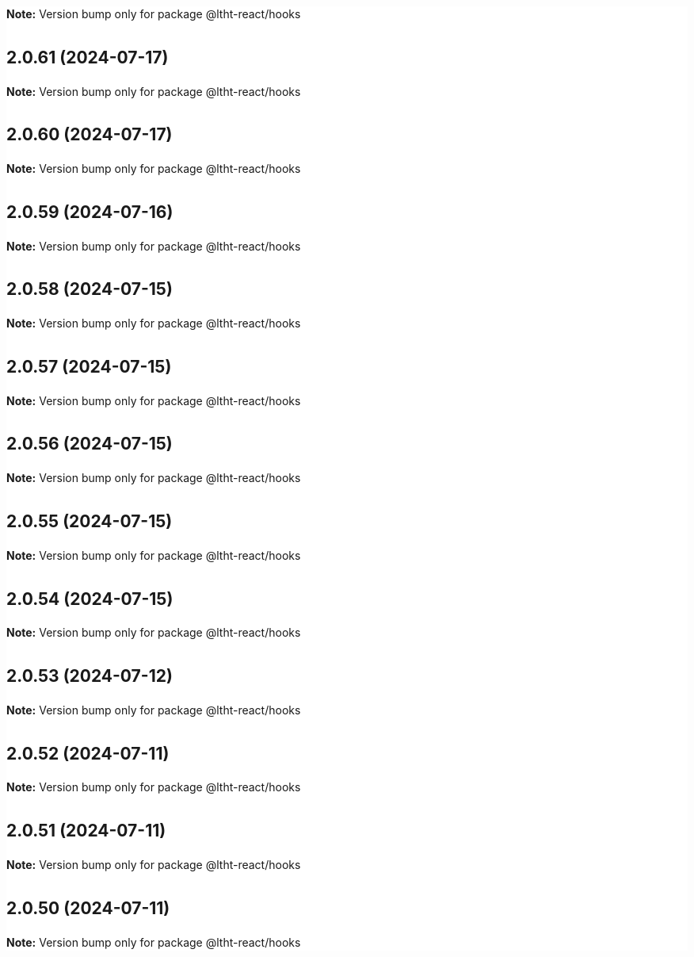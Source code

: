 **Note:** Version bump only for package @ltht-react/hooks

## 2.0.61 (2024-07-17)

**Note:** Version bump only for package @ltht-react/hooks

## 2.0.60 (2024-07-17)

**Note:** Version bump only for package @ltht-react/hooks

## 2.0.59 (2024-07-16)

**Note:** Version bump only for package @ltht-react/hooks

## 2.0.58 (2024-07-15)

**Note:** Version bump only for package @ltht-react/hooks

## 2.0.57 (2024-07-15)

**Note:** Version bump only for package @ltht-react/hooks

## 2.0.56 (2024-07-15)

**Note:** Version bump only for package @ltht-react/hooks

## 2.0.55 (2024-07-15)

**Note:** Version bump only for package @ltht-react/hooks

## 2.0.54 (2024-07-15)

**Note:** Version bump only for package @ltht-react/hooks

## 2.0.53 (2024-07-12)

**Note:** Version bump only for package @ltht-react/hooks

## 2.0.52 (2024-07-11)

**Note:** Version bump only for package @ltht-react/hooks

## 2.0.51 (2024-07-11)

**Note:** Version bump only for package @ltht-react/hooks

## 2.0.50 (2024-07-11)

**Note:** Version bump only for package @ltht-react/hooks

